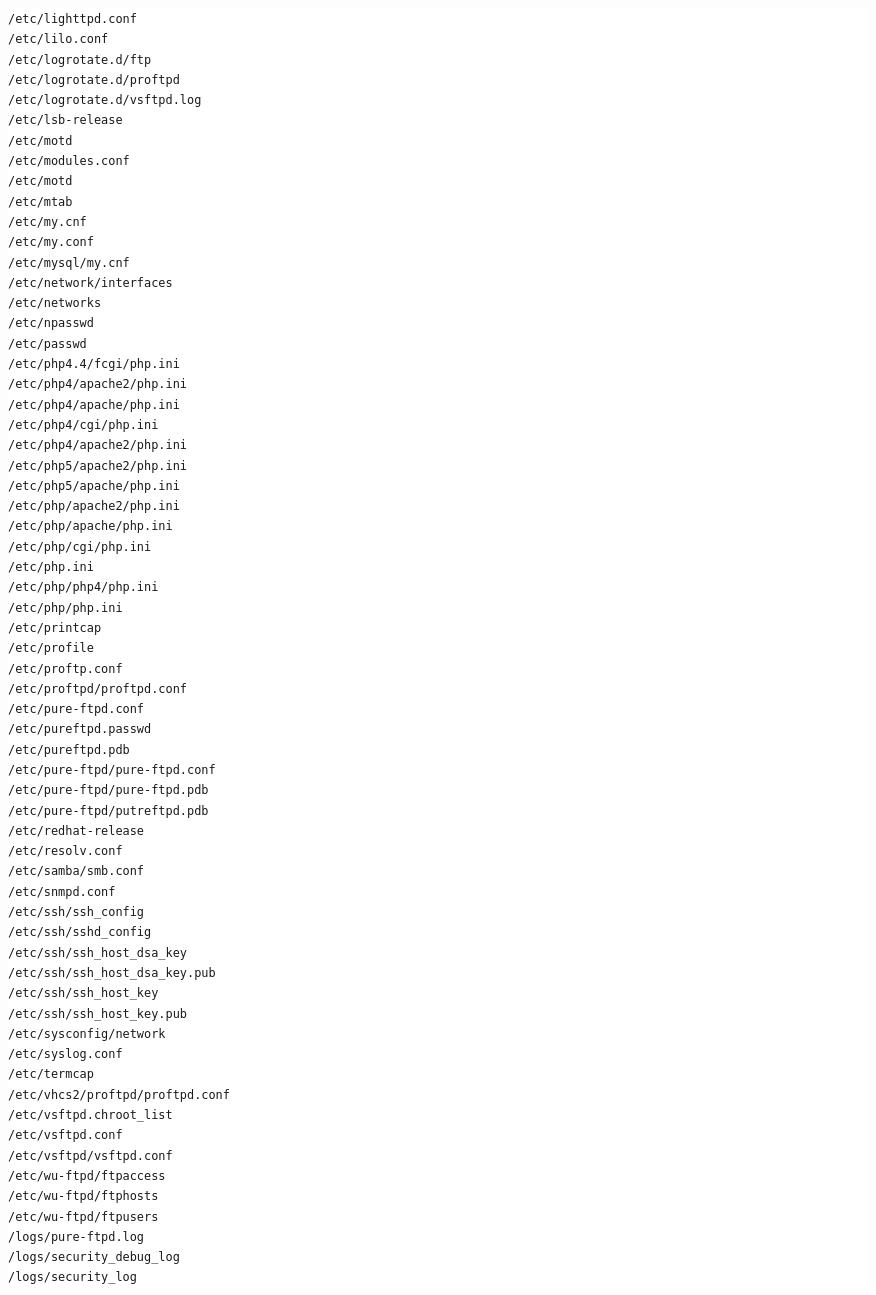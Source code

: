 ```md
/etc/lighttpd.conf
/etc/lilo.conf
/etc/logrotate.d/ftp
/etc/logrotate.d/proftpd
/etc/logrotate.d/vsftpd.log
/etc/lsb-release
/etc/motd
/etc/modules.conf
/etc/motd
/etc/mtab
/etc/my.cnf
/etc/my.conf
/etc/mysql/my.cnf
/etc/network/interfaces
/etc/networks
/etc/npasswd
/etc/passwd
/etc/php4.4/fcgi/php.ini
/etc/php4/apache2/php.ini
/etc/php4/apache/php.ini
/etc/php4/cgi/php.ini
/etc/php4/apache2/php.ini
/etc/php5/apache2/php.ini
/etc/php5/apache/php.ini
/etc/php/apache2/php.ini
/etc/php/apache/php.ini
/etc/php/cgi/php.ini
/etc/php.ini
/etc/php/php4/php.ini
/etc/php/php.ini
/etc/printcap
/etc/profile
/etc/proftp.conf
/etc/proftpd/proftpd.conf
/etc/pure-ftpd.conf
/etc/pureftpd.passwd
/etc/pureftpd.pdb
/etc/pure-ftpd/pure-ftpd.conf
/etc/pure-ftpd/pure-ftpd.pdb
/etc/pure-ftpd/putreftpd.pdb
/etc/redhat-release
/etc/resolv.conf
/etc/samba/smb.conf
/etc/snmpd.conf
/etc/ssh/ssh_config
/etc/ssh/sshd_config
/etc/ssh/ssh_host_dsa_key
/etc/ssh/ssh_host_dsa_key.pub
/etc/ssh/ssh_host_key
/etc/ssh/ssh_host_key.pub
/etc/sysconfig/network
/etc/syslog.conf
/etc/termcap
/etc/vhcs2/proftpd/proftpd.conf
/etc/vsftpd.chroot_list
/etc/vsftpd.conf
/etc/vsftpd/vsftpd.conf
/etc/wu-ftpd/ftpaccess
/etc/wu-ftpd/ftphosts
/etc/wu-ftpd/ftpusers
/logs/pure-ftpd.log
/logs/security_debug_log
/logs/security_log
```